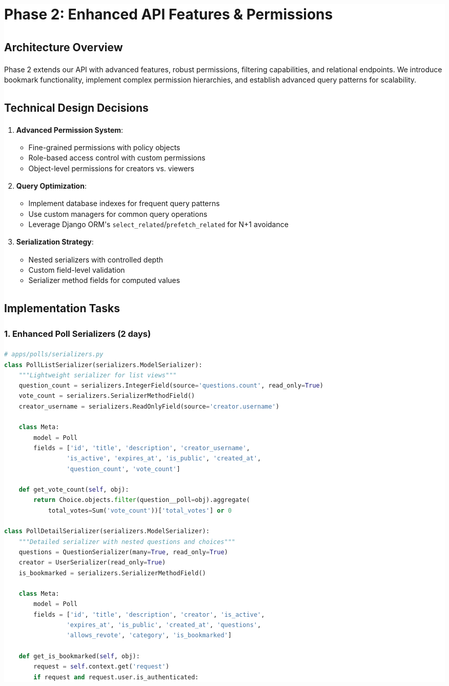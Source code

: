 # Phase 2: Enhanced API Features & Permissions

## Architecture Overview

Phase 2 extends our API with advanced features, robust permissions, filtering capabilities, and relational endpoints. We introduce bookmark functionality, implement complex permission hierarchies, and establish advanced query patterns for scalability.

## Technical Design Decisions

1. **Advanced Permission System**:
   - Fine-grained permissions with policy objects
   - Role-based access control with custom permissions
   - Object-level permissions for creators vs. viewers

2. **Query Optimization**:
   - Implement database indexes for frequent query patterns
   - Use custom managers for common query operations
   - Leverage Django ORM's `select_related`/`prefetch_related` for N+1 avoidance

3. **Serialization Strategy**:
   - Nested serializers with controlled depth
   - Custom field-level validation
   - Serializer method fields for computed values

## Implementation Tasks

### 1. Enhanced Poll Serializers (2 days)

```python
# apps/polls/serializers.py
class PollListSerializer(serializers.ModelSerializer):
    """Lightweight serializer for list views"""
    question_count = serializers.IntegerField(source='questions.count', read_only=True)
    vote_count = serializers.SerializerMethodField()
    creator_username = serializers.ReadOnlyField(source='creator.username')
    
    class Meta:
        model = Poll
        fields = ['id', 'title', 'description', 'creator_username', 
                 'is_active', 'expires_at', 'is_public', 'created_at',
                 'question_count', 'vote_count']
    
    def get_vote_count(self, obj):
        return Choice.objects.filter(question__poll=obj).aggregate(
            total_votes=Sum('vote_count'))['total_votes'] or 0

class PollDetailSerializer(serializers.ModelSerializer):
    """Detailed serializer with nested questions and choices"""
    questions = QuestionSerializer(many=True, read_only=True)
    creator = UserSerializer(read_only=True)
    is_bookmarked = serializers.SerializerMethodField()
    
    class Meta:
        model = Poll
        fields = ['id', 'title', 'description', 'creator', 'is_active',
                 'expires_at', 'is_public', 'created_at', 'questions',
                 'allows_revote', 'category', 'is_bookmarked']
    
    def get_is_bookmarked(self, obj):
        request = self.context.get('request')
        if request and request.user.is_authenticated:
```
